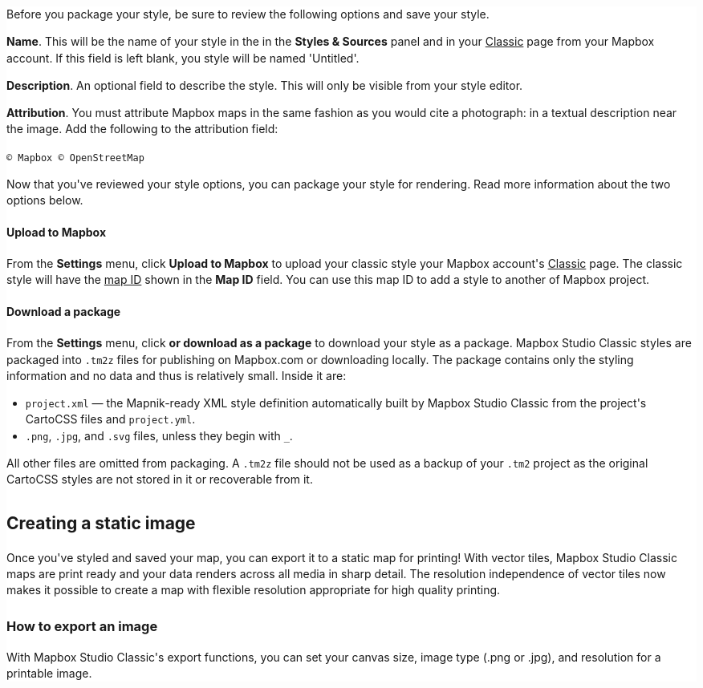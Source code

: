 Before you package your style, be sure to review the following options and save your style.

**Name**. This will be the name of your style in the in the **Styles & Sources** panel and in your [Classic](https://www.mapbox.com/help/studio/classic/styles/) page from your Mapbox account. If this field is left blank, you style will be named 'Untitled'.

**Description**. An optional field to describe the style. This will only be visible from your style editor.

**Attribution**. You must attribute Mapbox maps in the same fashion as you would cite a photograph: in a textual description near the image. Add the following to the attribution field:

    © Mapbox © OpenStreetMap

Now that you've reviewed your style options, you can package your style for rendering. Read more information about the two options below.

#### Upload to Mapbox

From the **Settings** menu, click **Upload to Mapbox** to upload your classic style your Mapbox account's [Classic](https://www.mapbox.com/help/studio/classic/styles/) page. The classic style will have the [map ID](https://www.mapbox.com/help/define-map-id/) shown in the **Map ID** field. You can use this map ID to add a style to another of Mapbox project.


#### Download a package

From the **Settings** menu, click **or download as a package** to download your style as a package. Mapbox Studio Classic styles are packaged into `.tm2z` files for publishing on Mapbox.com or downloading locally. The package contains only the styling information and no data and thus is relatively small. Inside it are:

- `project.xml` &mdash; the Mapnik-ready XML style definition automatically built by Mapbox Studio Classic from the project's CartoCSS files and `project.yml`.
- `.png`, `.jpg`, and `.svg` files, unless they begin with `_`.

All other files are omitted from packaging. A `.tm2z` file should not be used as a backup of your `.tm2` project as the original CartoCSS styles are not stored in it or recoverable from it.


## Creating a static image

Once you've styled and saved your map, you can export it to a static map for printing! With vector tiles, Mapbox Studio Classic maps are print ready and your data renders across all media in sharp detail. The resolution independence of vector tiles now makes it possible to create a map with flexible resolution appropriate for high quality printing.

### How to export an image

With Mapbox Studio Classic's export functions, you can set your canvas size, image type (.png or .jpg), and resolution for a printable image.
